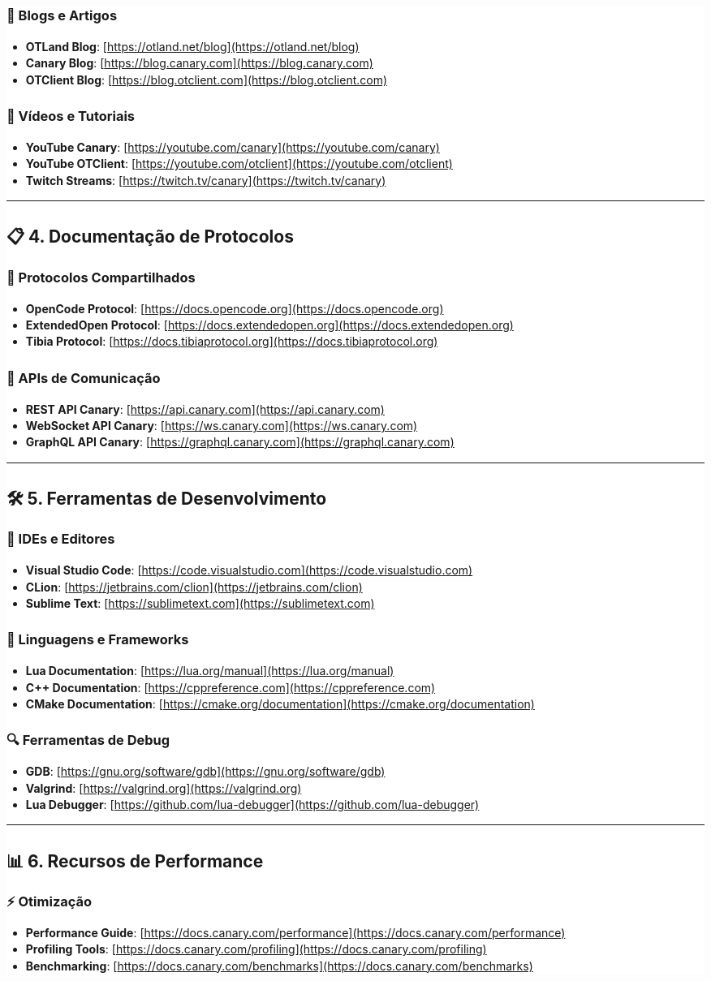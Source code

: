 ### **📝 Blogs e Artigos**
- **OTLand Blog**: [https://otland.net/blog](https://otland.net/blog)
- **Canary Blog**: [https://blog.canary.com](https://blog.canary.com)
- **OTClient Blog**: [https://blog.otclient.com](https://blog.otclient.com)

### **🎥 Vídeos e Tutoriais**
- **YouTube Canary**: [https://youtube.com/canary](https://youtube.com/canary)
- **YouTube OTClient**: [https://youtube.com/otclient](https://youtube.com/otclient)
- **Twitch Streams**: [https://twitch.tv/canary](https://twitch.tv/canary)

---

## 📋 **4. Documentação de Protocolos**

### **🔗 Protocolos Compartilhados**
- **OpenCode Protocol**: [https://docs.opencode.org](https://docs.opencode.org)
- **ExtendedOpen Protocol**: [https://docs.extendedopen.org](https://docs.extendedopen.org)
- **Tibia Protocol**: [https://docs.tibiaprotocol.org](https://docs.tibiaprotocol.org)

### **📡 APIs de Comunicação**
- **REST API Canary**: [https://api.canary.com](https://api.canary.com)
- **WebSocket API Canary**: [https://ws.canary.com](https://ws.canary.com)
- **GraphQL API Canary**: [https://graphql.canary.com](https://graphql.canary.com)

---

## 🛠️ **5. Ferramentas de Desenvolvimento**

### **🔧 IDEs e Editores**
- **Visual Studio Code**: [https://code.visualstudio.com](https://code.visualstudio.com)
- **CLion**: [https://jetbrains.com/clion](https://jetbrains.com/clion)
- **Sublime Text**: [https://sublimetext.com](https://sublimetext.com)

### **🐍 Linguagens e Frameworks**
- **Lua Documentation**: [https://lua.org/manual](https://lua.org/manual)
- **C++ Documentation**: [https://cppreference.com](https://cppreference.com)
- **CMake Documentation**: [https://cmake.org/documentation](https://cmake.org/documentation)

### **🔍 Ferramentas de Debug**
- **GDB**: [https://gnu.org/software/gdb](https://gnu.org/software/gdb)
- **Valgrind**: [https://valgrind.org](https://valgrind.org)
- **Lua Debugger**: [https://github.com/lua-debugger](https://github.com/lua-debugger)

---

## 📊 **6. Recursos de Performance**

### **⚡ Otimização**
- **Performance Guide**: [https://docs.canary.com/performance](https://docs.canary.com/performance)
- **Profiling Tools**: [https://docs.canary.com/profiling](https://docs.canary.com/profiling)
- **Benchmarking**: [https://docs.canary.com/benchmarks](https://docs.canary.com/benchmarks)
